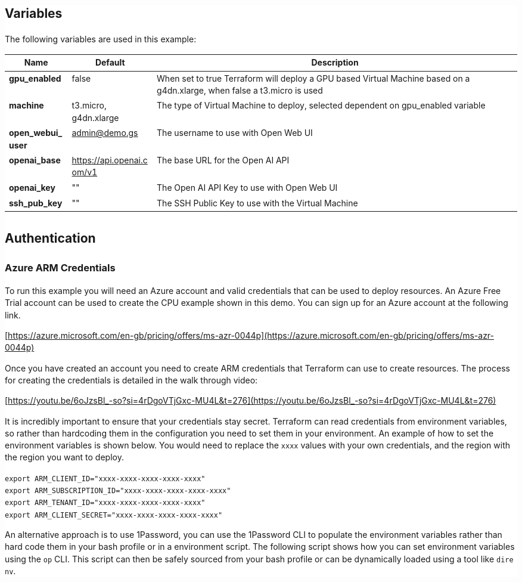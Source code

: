 
## Variables

The following variables are used in this example:

| Name        | Default               | Description                               |
|-------------|-----------------------|-------------------------------------------|
| **gpu_enabled** | false | When set to true Terraform will deploy a GPU based Virtual Machine based on a g4dn.xlarge, when false a t3.micro is used |
| **machine** | t3.micro, g4dn.xlarge | The type of Virtual Machine to deploy, selected dependent on gpu_enabled variable |
| **open_webui_user** | admin@demo.gs | The username to use with Open Web UI |
| **openai_base** | https://api.openai.com/v1 | The base URL for the Open AI API
| **openai_key** | "" | The Open AI API Key to use with Open Web UI |
| **ssh_pub_key** | "" | The SSH Public Key to use with the Virtual Machine |


## Authentication

### Azure ARM Credentials

To run this example you will need an Azure account and valid credentials that 
can be used to deploy resources. An Azure Free Trial account can be used to create the CPU example shown in this
demo. You can sign up for an Azure account at the following link.

[https://azure.microsoft.com/en-gb/pricing/offers/ms-azr-0044p](https://azure.microsoft.com/en-gb/pricing/offers/ms-azr-0044p)

Once you have created an account you need to create ARM credentials that Terraform
can use to create resources. The process for creating the credentials is detailed in
the walk through video:

[https://youtu.be/6oJzsBl_-so?si=4rDgoVTjGxc-MU4L&t=276](https://youtu.be/6oJzsBl_-so?si=4rDgoVTjGxc-MU4L&t=276)

It is incredibly important to ensure that your credentials stay secret. Terraform
can read credentials from environment variables, so rather than hardcoding them in
the configuration you need to set them in your environment. An example of how to
set the environment variables is shown below. You would need to replace the `xxxx`
values with your own credentials, and the region with the region you want to deploy.

```shell
export ARM_CLIENT_ID="xxxx-xxxx-xxxx-xxxx-xxxx"
export ARM_SUBSCRIPTION_ID="xxxx-xxxx-xxxx-xxxx-xxxx"
export ARM_TENANT_ID="xxxx-xxxx-xxxx-xxxx-xxxx"
export ARM_CLIENT_SECRET="xxxx-xxxx-xxxx-xxxx-xxxx"
```

An alternative approach is to use 1Password, you can use the 1Password CLI to populate
the environment variables rather than hard code them in your bash profile or in a environment
script. The following script shows how  you can set environment variables using the 
`op` CLI. This script can then be safely sourced from your bash profile or can be dynamically
loaded using a tool like `direnv`.
